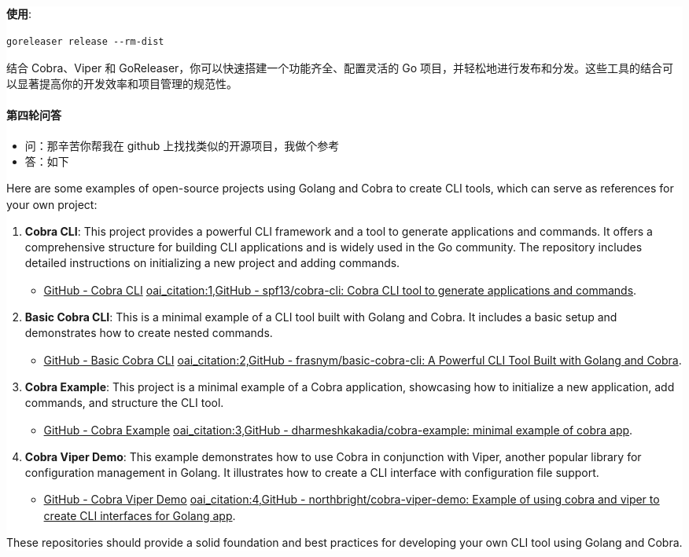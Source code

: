**使用**:

```shell
goreleaser release --rm-dist
```

结合 Cobra、Viper 和 GoReleaser，你可以快速搭建一个功能齐全、配置灵活的 Go 项目，并轻松地进行发布和分发。这些工具的结合可以显著提高你的开发效率和项目管理的规范性。

#### 第四轮问答

- 问：那辛苦你帮我在 github 上找找类似的开源项目，我做个参考
- 答：如下

Here are some examples of open-source projects using Golang and Cobra to create CLI tools, which can serve as references for your own project:

1. **Cobra CLI**: This project provides a powerful CLI framework and a tool to generate applications and commands. It offers a comprehensive structure for building CLI applications and is widely used in the Go community. The repository includes detailed instructions on initializing a new project and adding commands.

   - [GitHub - Cobra CLI](https://github.com/spf13/cobra-cli) [oai_citation:1,GitHub - spf13/cobra-cli: Cobra CLI tool to generate applications and commands](https://github.com/spf13/cobra-cli).

2. **Basic Cobra CLI**: This is a minimal example of a CLI tool built with Golang and Cobra. It includes a basic setup and demonstrates how to create nested commands.

   - [GitHub - Basic Cobra CLI](https://github.com/frasnym/basic-cobra-cli) [oai_citation:2,GitHub - frasnym/basic-cobra-cli: A Powerful CLI Tool Built with Golang and Cobra](https://github.com/frasnym/basic-cobra-cli).

3. **Cobra Example**: This project is a minimal example of a Cobra application, showcasing how to initialize a new application, add commands, and structure the CLI tool.

   - [GitHub - Cobra Example](https://github.com/dharmeshkakadia/cobra-example) [oai_citation:3,GitHub - dharmeshkakadia/cobra-example: minimal example of cobra app](https://github.com/dharmeshkakadia/cobra-example).

4. **Cobra Viper Demo**: This example demonstrates how to use Cobra in conjunction with Viper, another popular library for configuration management in Golang. It illustrates how to create a CLI interface with configuration file support.
   - [GitHub - Cobra Viper Demo](https://github.com/northbright/cobra-viper-demo) [oai_citation:4,GitHub - northbright/cobra-viper-demo: Example of using cobra and viper to create CLI interfaces for Golang app](https://github.com/northbright/cobra-viper-demo).

These repositories should provide a solid foundation and best practices for developing your own CLI tool using Golang and Cobra.
